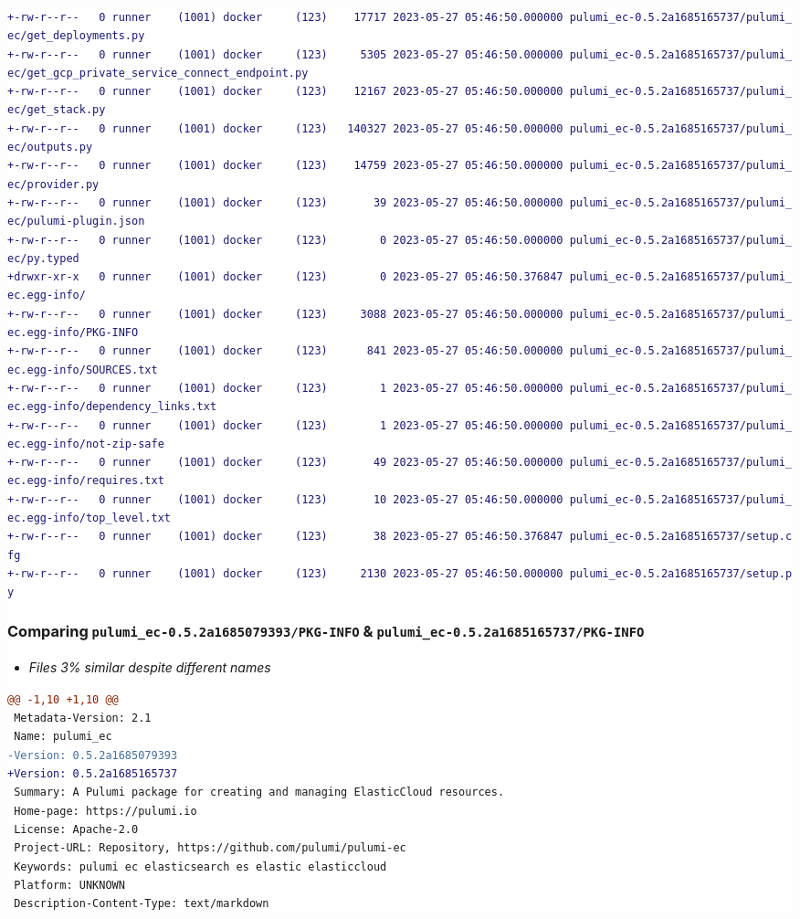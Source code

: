 ```diff
+-rw-r--r--   0 runner    (1001) docker     (123)    17717 2023-05-27 05:46:50.000000 pulumi_ec-0.5.2a1685165737/pulumi_ec/get_deployments.py
+-rw-r--r--   0 runner    (1001) docker     (123)     5305 2023-05-27 05:46:50.000000 pulumi_ec-0.5.2a1685165737/pulumi_ec/get_gcp_private_service_connect_endpoint.py
+-rw-r--r--   0 runner    (1001) docker     (123)    12167 2023-05-27 05:46:50.000000 pulumi_ec-0.5.2a1685165737/pulumi_ec/get_stack.py
+-rw-r--r--   0 runner    (1001) docker     (123)   140327 2023-05-27 05:46:50.000000 pulumi_ec-0.5.2a1685165737/pulumi_ec/outputs.py
+-rw-r--r--   0 runner    (1001) docker     (123)    14759 2023-05-27 05:46:50.000000 pulumi_ec-0.5.2a1685165737/pulumi_ec/provider.py
+-rw-r--r--   0 runner    (1001) docker     (123)       39 2023-05-27 05:46:50.000000 pulumi_ec-0.5.2a1685165737/pulumi_ec/pulumi-plugin.json
+-rw-r--r--   0 runner    (1001) docker     (123)        0 2023-05-27 05:46:50.000000 pulumi_ec-0.5.2a1685165737/pulumi_ec/py.typed
+drwxr-xr-x   0 runner    (1001) docker     (123)        0 2023-05-27 05:46:50.376847 pulumi_ec-0.5.2a1685165737/pulumi_ec.egg-info/
+-rw-r--r--   0 runner    (1001) docker     (123)     3088 2023-05-27 05:46:50.000000 pulumi_ec-0.5.2a1685165737/pulumi_ec.egg-info/PKG-INFO
+-rw-r--r--   0 runner    (1001) docker     (123)      841 2023-05-27 05:46:50.000000 pulumi_ec-0.5.2a1685165737/pulumi_ec.egg-info/SOURCES.txt
+-rw-r--r--   0 runner    (1001) docker     (123)        1 2023-05-27 05:46:50.000000 pulumi_ec-0.5.2a1685165737/pulumi_ec.egg-info/dependency_links.txt
+-rw-r--r--   0 runner    (1001) docker     (123)        1 2023-05-27 05:46:50.000000 pulumi_ec-0.5.2a1685165737/pulumi_ec.egg-info/not-zip-safe
+-rw-r--r--   0 runner    (1001) docker     (123)       49 2023-05-27 05:46:50.000000 pulumi_ec-0.5.2a1685165737/pulumi_ec.egg-info/requires.txt
+-rw-r--r--   0 runner    (1001) docker     (123)       10 2023-05-27 05:46:50.000000 pulumi_ec-0.5.2a1685165737/pulumi_ec.egg-info/top_level.txt
+-rw-r--r--   0 runner    (1001) docker     (123)       38 2023-05-27 05:46:50.376847 pulumi_ec-0.5.2a1685165737/setup.cfg
+-rw-r--r--   0 runner    (1001) docker     (123)     2130 2023-05-27 05:46:50.000000 pulumi_ec-0.5.2a1685165737/setup.py
```

### Comparing `pulumi_ec-0.5.2a1685079393/PKG-INFO` & `pulumi_ec-0.5.2a1685165737/PKG-INFO`

 * *Files 3% similar despite different names*

```diff
@@ -1,10 +1,10 @@
 Metadata-Version: 2.1
 Name: pulumi_ec
-Version: 0.5.2a1685079393
+Version: 0.5.2a1685165737
 Summary: A Pulumi package for creating and managing ElasticCloud resources.
 Home-page: https://pulumi.io
 License: Apache-2.0
 Project-URL: Repository, https://github.com/pulumi/pulumi-ec
 Keywords: pulumi ec elasticsearch es elastic elasticcloud
 Platform: UNKNOWN
 Description-Content-Type: text/markdown
```
